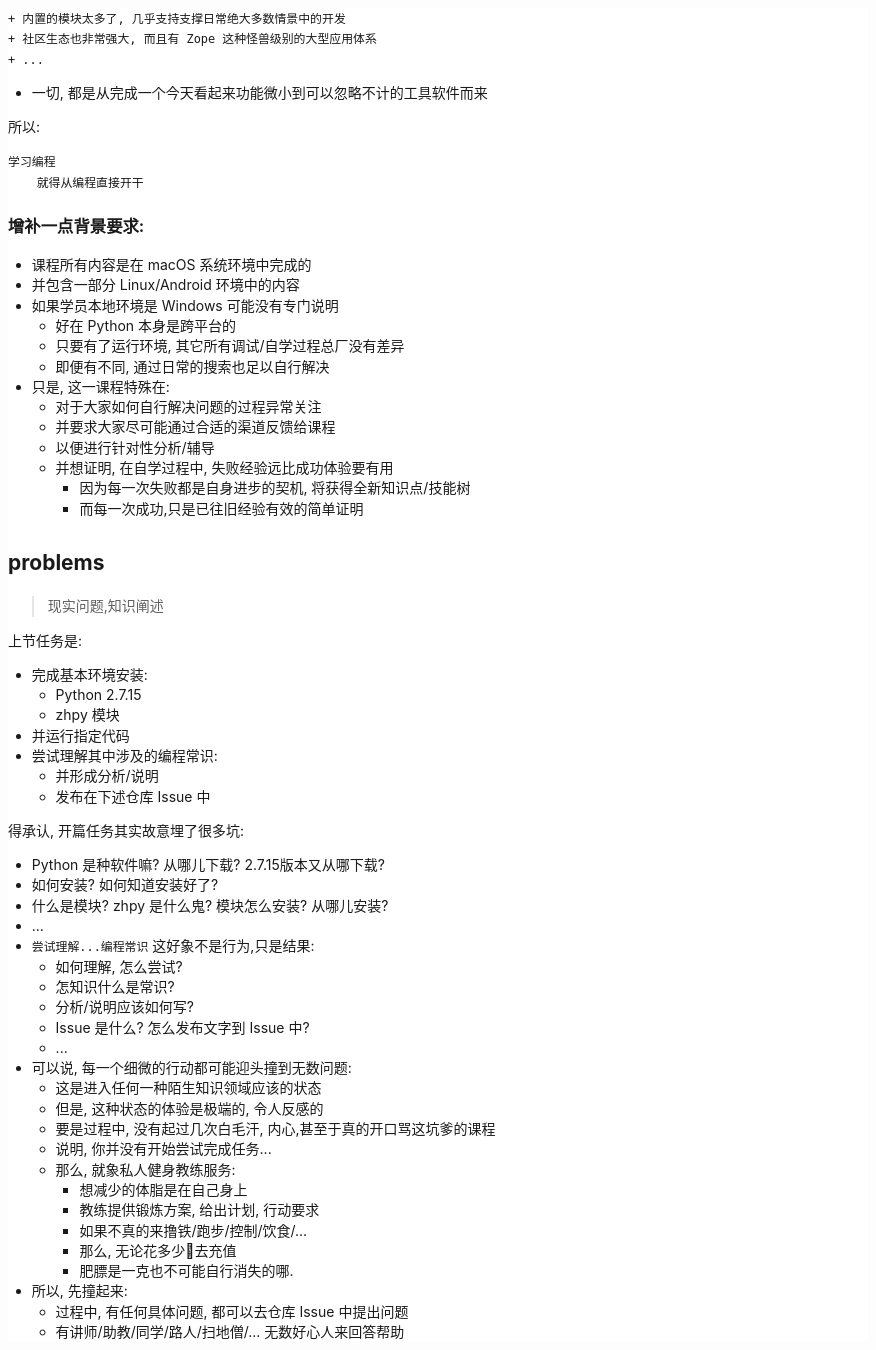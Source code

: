     + 内置的模块太多了, 几乎支持支撑日常绝大多数情景中的开发
    + 社区生态也非常强大, 而且有 Zope 这种怪兽级别的大型应用体系
    + ...
- 一切, 都是从完成一个今天看起来功能微小到可以忽略不计的工具软件而来

所以: 

    学习编程
        就得从编程直接开干



### 增补一点背景要求:

- 课程所有内容是在 macOS 系统环境中完成的
- 并包含一部分 Linux/Android 环境中的内容
- 如果学员本地环境是 Windows 可能没有专门说明
    + 好在 Python 本身是跨平台的
    + 只要有了运行环境, 其它所有调试/自学过程总厂没有差异
    + 即便有不同, 通过日常的搜索也足以自行解决
- 只是, 这一课程特殊在:
    + 对于大家如何自行解决问题的过程异常关注
    + 并要求大家尽可能通过合适的渠道反馈给课程
    + 以便进行针对性分析/辅导
    + 并想证明, 在自学过程中, 失败经验远比成功体验要有用
        * 因为每一次失败都是自身进步的契机, 将获得全新知识点/技能树
        * 而每一次成功,只是已往旧经验有效的简单证明

## problems
> 现实问题,知识阐述

上节任务是:

- 完成基本环境安装:
    + Python 2.7.15
    + zhpy 模块
- 并运行指定代码
- 尝试理解其中涉及的编程常识:
    + 并形成分析/说明
    + 发布在下述仓库 Issue 中

得承认, 开篇任务其实故意埋了很多坑:

- Python 是种软件嘛? 从哪儿下载? 2.7.15版本又从哪下载?
- 如何安装? 如何知道安装好了?
- 什么是模块? zhpy 是什么鬼? 模块怎么安装? 从哪儿安装?
- ...
- `尝试理解...编程常识` 这好象不是行为,只是结果:
    + 如何理解, 怎么尝试?
    + 怎知识什么是常识?
    + 分析/说明应该如何写?
    + Issue 是什么? 怎么发布文字到 Issue 中?
    + ...
- 可以说, 每一个细微的行动都可能迎头撞到无数问题:
    + 这是进入任何一种陌生知识领域应该的状态
    + 但是, 这种状态的体验是极端的, 令人反感的
    + 要是过程中, 没有起过几次白毛汗, 内心,甚至于真的开口骂这坑爹的课程
    + 说明, 你并没有开始尝试完成任务...
    + 那么, 就象私人健身教练服务:
        * 想减少的体脂是在自己身上
        * 教练提供锻炼方案, 给出计划, 行动要求
        * 如果不真的来撸铁/跑步/控制/饮食/...
        * 那么, 无论花多少𫓨去充值
        * 肥膘是一克也不可能自行消失的哪.
- 所以, 先撞起来:
    + 过程中, 有任何具体问题, 都可以去仓库 Issue 中提出问题
    + 有讲师/助教/同学/路人/扫地僧/... 无数好心人来回答帮助